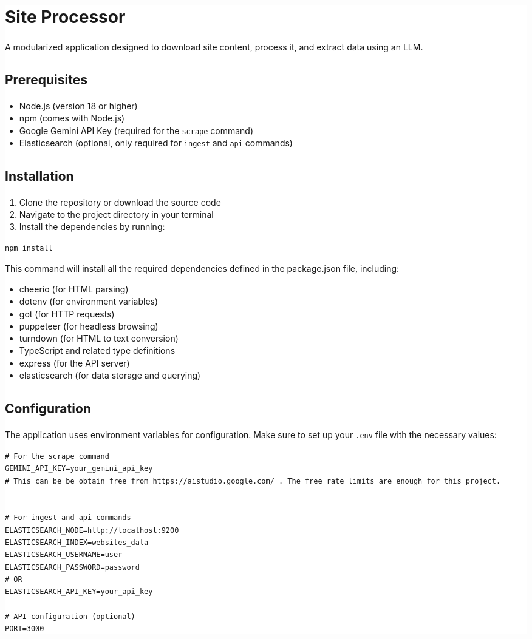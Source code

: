 # Site Processor

A modularized application designed to download site content, process it, and extract data using an LLM.

## Prerequisites

- [Node.js](https://nodejs.org/) (version 18 or higher)
- npm (comes with Node.js)
- Google Gemini API Key (required for the `scrape` command)
- [Elasticsearch](https://www.elastic.co/elasticsearch/) (optional, only required for `ingest` and `api` commands)

## Installation

1. Clone the repository or download the source code
2. Navigate to the project directory in your terminal
3. Install the dependencies by running:

```bash
npm install
```

This command will install all the required dependencies defined in the package.json file, including:
- cheerio (for HTML parsing)
- dotenv (for environment variables)
- got (for HTTP requests)
- puppeteer (for headless browsing)
- turndown (for HTML to text conversion)
- TypeScript and related type definitions
- express (for the API server)
- elasticsearch (for data storage and querying)

## Configuration

The application uses environment variables for configuration. Make sure to set up your `.env` file with the necessary values:

```
# For the scrape command
GEMINI_API_KEY=your_gemini_api_key
# This can be be obtain free from https://aistudio.google.com/ . The free rate limits are enough for this project.


# For ingest and api commands
ELASTICSEARCH_NODE=http://localhost:9200
ELASTICSEARCH_INDEX=websites_data
ELASTICSEARCH_USERNAME=user
ELASTICSEARCH_PASSWORD=password
# OR
ELASTICSEARCH_API_KEY=your_api_key

# API configuration (optional)
PORT=3000
```
